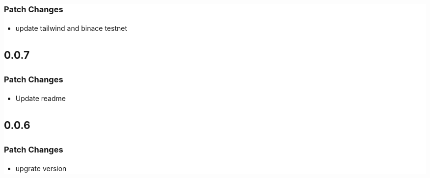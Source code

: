 ### Patch Changes

- update tailwind and binace testnet

## 0.0.7

### Patch Changes

- Update readme

## 0.0.6

### Patch Changes

- upgrate version
